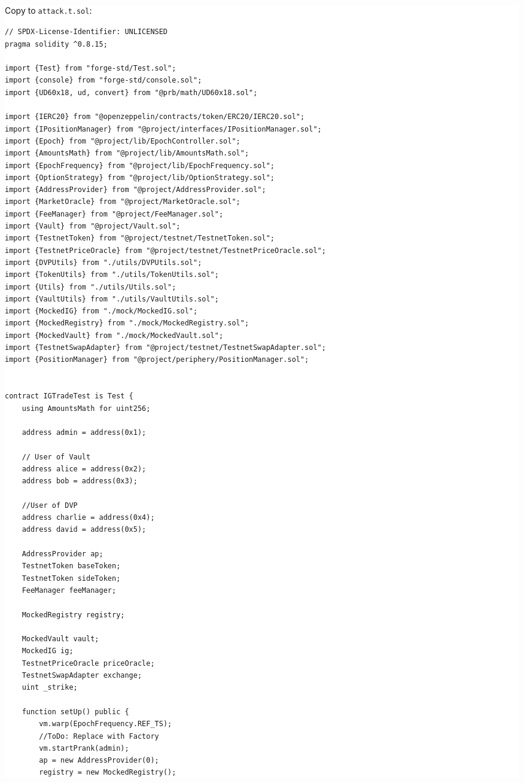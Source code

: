 Copy to `attack.t.sol`:
```solidity
// SPDX-License-Identifier: UNLICENSED
pragma solidity ^0.8.15;

import {Test} from "forge-std/Test.sol";
import {console} from "forge-std/console.sol";
import {UD60x18, ud, convert} from "@prb/math/UD60x18.sol";

import {IERC20} from "@openzeppelin/contracts/token/ERC20/IERC20.sol";
import {IPositionManager} from "@project/interfaces/IPositionManager.sol";
import {Epoch} from "@project/lib/EpochController.sol";
import {AmountsMath} from "@project/lib/AmountsMath.sol";
import {EpochFrequency} from "@project/lib/EpochFrequency.sol";
import {OptionStrategy} from "@project/lib/OptionStrategy.sol";
import {AddressProvider} from "@project/AddressProvider.sol";
import {MarketOracle} from "@project/MarketOracle.sol";
import {FeeManager} from "@project/FeeManager.sol";
import {Vault} from "@project/Vault.sol";
import {TestnetToken} from "@project/testnet/TestnetToken.sol";
import {TestnetPriceOracle} from "@project/testnet/TestnetPriceOracle.sol";
import {DVPUtils} from "./utils/DVPUtils.sol";
import {TokenUtils} from "./utils/TokenUtils.sol";
import {Utils} from "./utils/Utils.sol";
import {VaultUtils} from "./utils/VaultUtils.sol";
import {MockedIG} from "./mock/MockedIG.sol";
import {MockedRegistry} from "./mock/MockedRegistry.sol";
import {MockedVault} from "./mock/MockedVault.sol";
import {TestnetSwapAdapter} from "@project/testnet/TestnetSwapAdapter.sol";
import {PositionManager} from "@project/periphery/PositionManager.sol";


contract IGTradeTest is Test {
    using AmountsMath for uint256;

    address admin = address(0x1);

    // User of Vault
    address alice = address(0x2);
    address bob = address(0x3);

    //User of DVP
    address charlie = address(0x4);
    address david = address(0x5);

    AddressProvider ap;
    TestnetToken baseToken;
    TestnetToken sideToken;
    FeeManager feeManager;

    MockedRegistry registry;

    MockedVault vault;
    MockedIG ig;
    TestnetPriceOracle priceOracle;
    TestnetSwapAdapter exchange;
    uint _strike;

    function setUp() public {
        vm.warp(EpochFrequency.REF_TS);
        //ToDo: Replace with Factory
        vm.startPrank(admin);
        ap = new AddressProvider(0);
        registry = new MockedRegistry();
```